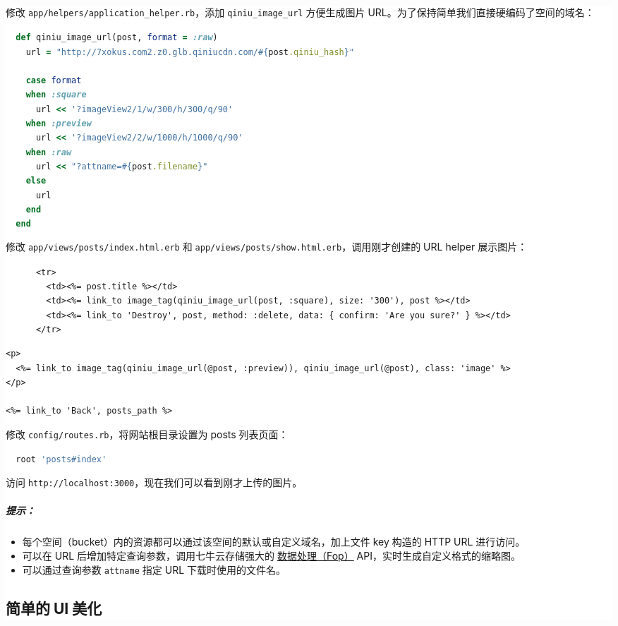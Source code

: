修改 `app/helpers/application_helper.rb`，添加 `qiniu_image_url` 方便生成图片 URL。为了保持简单我们直接硬编码了空间的域名：

```ruby
  def qiniu_image_url(post, format = :raw)
    url = "http://7xokus.com2.z0.glb.qiniucdn.com/#{post.qiniu_hash}"

    case format
    when :square
      url << '?imageView2/1/w/300/h/300/q/90'
    when :preview
      url << '?imageView2/2/w/1000/h/1000/q/90'
    when :raw
      url << "?attname=#{post.filename}"
    else
      url
    end
  end
```

修改 `app/views/posts/index.html.erb` 和 `app/views/posts/show.html.erb`，调用刚才创建的 URL helper 展示图片：

```erb
      <tr>
        <td><%= post.title %></td>
        <td><%= link_to image_tag(qiniu_image_url(post, :square), size: '300'), post %></td>
        <td><%= link_to 'Destroy', post, method: :delete, data: { confirm: 'Are you sure?' } %></td>
      </tr>
```

```erb
<p>
  <%= link_to image_tag(qiniu_image_url(@post, :preview)), qiniu_image_url(@post), class: 'image' %>
</p>

<%= link_to 'Back', posts_path %>
```

修改 `config/routes.rb`，将网站根目录设置为 posts 列表页面：

```ruby
  root 'posts#index'
```

访问 `http://localhost:3000`，现在我们可以看到刚才上传的图片。

##### 提示：

* 每个空间（bucket）内的资源都可以通过该空间的默认或自定义域名，加上文件 key 构造的 HTTP URL 进行访问。
* 可以在 URL 后增加特定查询参数，调用七牛云存储强大的 [数据处理（Fop）](http://developer.qiniu.com/docs/v6/api/overview/fop/) API，实时生成自定义格式的缩略图。
* 可以通过查询参数 `attname` 指定 URL 下载时使用的文件名。

## 简单的 UI 美化
